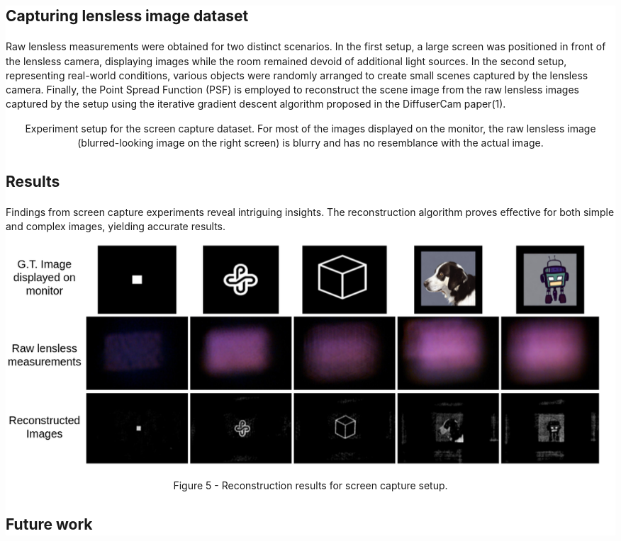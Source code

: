 ## Capturing lensless image dataset

Raw lensless measurements were obtained for two distinct scenarios. In the first setup, a large screen was positioned in front of the lensless camera, displaying images while the room remained devoid of additional light sources. In the second setup, representing real-world conditions, various objects were randomly arranged to create small scenes captured by the lensless camera. Finally, the Point Spread Function (PSF) is employed to reconstruct the scene image from the raw lensless images captured by the setup using the iterative gradient descent algorithm proposed in the DiffuserCam paper(1). 

<p>
  <iframe width="100%" height="600" src="https://www.youtube.com/embed/bZqHQWhGCLs?si=z_aYD1AK7LokFjYa" title="YouTube video player" frameborder="0" allow="accelerometer; autoplay; clipboard-write; encrypted-media; gyroscope; picture-in-picture; web-share" allowfullscreen></iframe>
</p>
<p align='center'>
  Experiment setup for the screen capture dataset. For most of the images displayed on the monitor, the raw lensless image (blurred-looking image on the right screen) is blurry and has no resemblance with the actual image.
</p>


## Results

Findings from screen capture experiments reveal intriguing insights. The reconstruction algorithm proves effective for both simple and complex images, yielding accurate results.

<p align='center'>
  <img src='images/Results.png' width="100%">
</p>
<p align='center'>
    Figure 5 - Reconstruction results for screen capture setup.
</p>


## Future work
